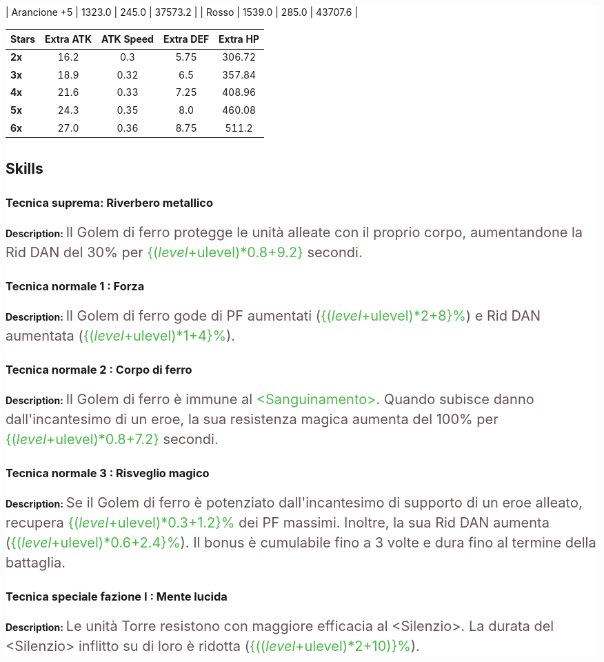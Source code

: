   | Arancione +5 | 1323.0 | 245.0 | 37573.2 |
  | Rosso | 1539.0 | 285.0 | 43707.6 |

  |          Stars      |  Extra ATK |  ATK Speed | Extra DEF |    Extra HP   | 
  |:--------------------|:----------:|:----------:|:---------:|:-------------:|
  | **2x** <i class="fas fa-star"/> | 16.2 | 0.3 | 5.75 | 306.72 |
  | **3x** <i class="fas fa-star"/> | 18.9 | 0.32 | 6.5 | 357.84 |
  | **4x** <i class="fas fa-star"/> | 21.6 | 0.33 | 7.25 | 408.96 |
  | **5x** <i class="fas fa-star"/> | 24.3 | 0.35 | 8.0 | 460.08 |
  | **6x** <i class="fas fa-star"/> | 27.0 | 0.36 | 8.75 | 511.2 |

## Skills
### Tecnica suprema: Riverbero metallico
 **Description:** <span style="color: #645252;font-size:20px">Il Golem di ferro protegge le unità alleate con il proprio corpo, aumentandone la Rid DAN del 30% per </span><span style="color: black"><span style="color: #48b946;font-size:20px">{($level+$ulevel)*0.8+9.2}</span><span style="color: black"><span style="color: #645252;font-size:20px"> secondi.</span><span style="color: black">

### Tecnica normale 1 : Forza
 **Description:** <span style="color: #645252;font-size:20px">Il Golem di ferro gode di PF aumentati (</span><span style="color: black"><span style="color: #48b946;font-size:20px">{($level+$ulevel)*2+8}%</span><span style="color: black"><span style="color: #645252;font-size:20px">) e Rid DAN aumentata (</span><span style="color: black"><span style="color: #48b946;font-size:20px">{($level+$ulevel)*1+4}%</span><span style="color: black"><span style="color: #645252;font-size:20px">).</span><span style="color: black">

### Tecnica normale 2 : Corpo di ferro
 **Description:** <span style="color: #645252;font-size:20px">Il Golem di ferro è immune al </span><span style="color: black"><span style="color: #48b946;font-size:20px">&lt;Sanguinamento&gt;</span><span style="color: black"><span style="color: #645252;font-size:20px">. Quando subisce danno dall'incantesimo di un eroe, la sua resistenza magica aumenta del 100% per </span><span style="color: black"><span style="color: #48b946;font-size:20px">{($level+$ulevel)*0.8+7.2}</span><span style="color: black"><span style="color: #645252;font-size:20px"> secondi.</span><span style="color: black">

### Tecnica normale 3 : Risveglio magico
 **Description:** <span style="color: #645252;font-size:20px">Se il Golem di ferro è potenziato dall'incantesimo di supporto di un eroe alleato, recupera </span><span style="color: black"><span style="color: #48b946;font-size:20px">{($level+$ulevel)*0.3+1.2}%</span><span style="color: black"><span style="color: #645252;font-size:20px"> dei PF massimi. Inoltre, la sua Rid DAN aumenta (</span><span style="color: black"><span style="color: #48b946;font-size:20px">{($level+$ulevel)*0.6+2.4}%</span><span style="color: black"><span style="color: #645252;font-size:20px">). Il bonus è cumulabile fino a 3 volte e dura fino al termine della battaglia.</span><span style="color: black">

### Tecnica speciale fazione I : Mente lucida
 **Description:** <span style="color: #645252;font-size:20px">Le unità Torre resistono con maggiore efficacia al &lt;Silenzio&gt;. La durata del &lt;Silenzio&gt; inflitto su di loro è ridotta (</span><span style="color: black"><span style="color: #48b946;font-size:20px">{(($level+$ulevel)*2+10)}%</span><span style="color: black"><span style="color: #645252;font-size:20px">).</span><span style="color: black">
